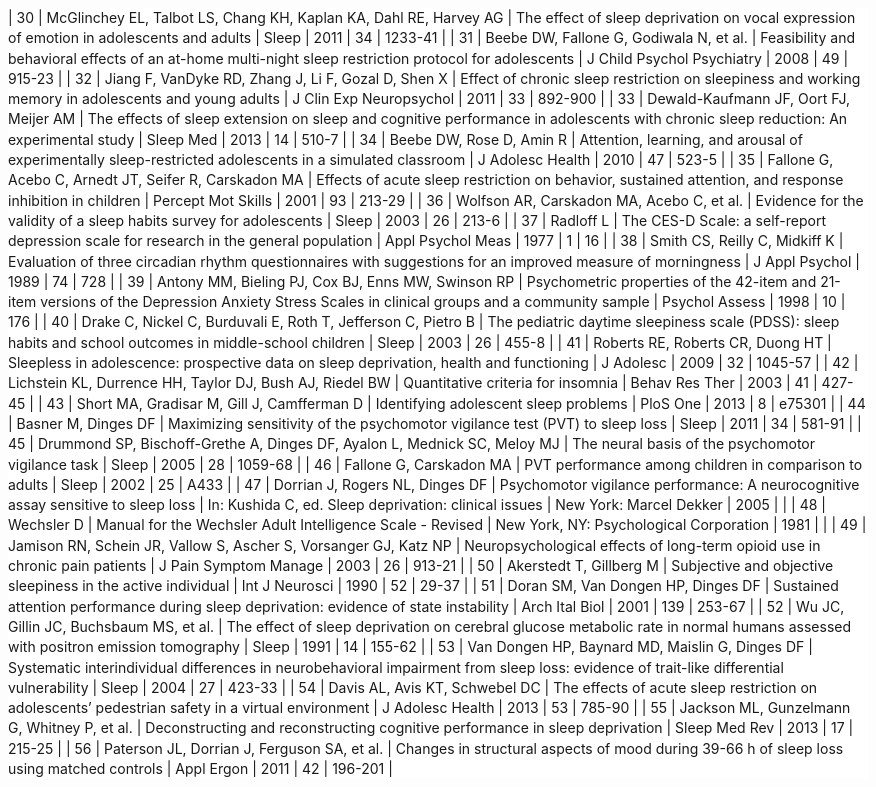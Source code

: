 | 30 | McGlinchey EL, Talbot LS, Chang KH, Kaplan KA, Dahl RE, Harvey AG | The effect of sleep deprivation on vocal expression of emotion in adolescents and adults | Sleep | 2011 | 34 | 1233-41 |
| 31 | Beebe DW, Fallone G, Godiwala N, et al. | Feasibility and behavioral effects of an at-home multi-night sleep restriction protocol for adolescents | J Child Psychol Psychiatry | 2008 | 49 | 915-23 |
| 32 | Jiang F, VanDyke RD, Zhang J, Li F, Gozal D, Shen X | Effect of chronic sleep restriction on sleepiness and working memory in adolescents and young adults | J Clin Exp Neuropsychol | 2011 | 33 | 892-900 |
| 33 | Dewald-Kaufmann JF, Oort FJ, Meijer AM | The effects of sleep extension on sleep and cognitive performance in adolescents with chronic sleep reduction: An experimental study | Sleep Med | 2013 | 14 | 510-7 |
| 34 | Beebe DW, Rose D, Amin R | Attention, learning, and arousal of experimentally sleep-restricted adolescents in a simulated classroom | J Adolesc Health | 2010 | 47 | 523-5 |
| 35 | Fallone G, Acebo C, Arnedt JT, Seifer R, Carskadon MA | Effects of acute sleep restriction on behavior, sustained attention, and response inhibition in children | Percept Mot Skills | 2001 | 93 | 213-29 |
| 36 | Wolfson AR, Carskadon MA, Acebo C, et al. | Evidence for the validity of a sleep habits survey for adolescents | Sleep | 2003 | 26 | 213-6 |
| 37 | Radloff L | The CES-D Scale: a self-report depression scale for research in the general population | Appl Psychol Meas | 1977 | 1 | 16 |
| 38 | Smith CS, Reilly C, Midkiff K | Evaluation of three circadian rhythm questionnaires with suggestions for an improved measure of morningness | J Appl Psychol | 1989 | 74 | 728 |
| 39 | Antony MM, Bieling PJ, Cox BJ, Enns MW, Swinson RP | Psychometric properties of the 42-item and 21-item versions of the Depression Anxiety Stress Scales in clinical groups and a community sample | Psychol Assess | 1998 | 10 | 176 |
| 40 | Drake C, Nickel C, Burduvali E, Roth T, Jefferson C, Pietro B | The pediatric daytime sleepiness scale (PDSS): sleep habits and school outcomes in middle-school children | Sleep | 2003 | 26 | 455-8 |
| 41 | Roberts RE, Roberts CR, Duong HT | Sleepless in adolescence: prospective data on sleep deprivation, health and functioning | J Adolesc | 2009 | 32 | 1045-57 |
| 42 | Lichstein KL, Durrence HH, Taylor DJ, Bush AJ, Riedel BW | Quantitative criteria for insomnia | Behav Res Ther | 2003 | 41 | 427-45 |
| 43 | Short MA, Gradisar M, Gill J, Camfferman D | Identifying adolescent sleep problems | PloS One | 2013 | 8 | e75301 |
| 44 | Basner M, Dinges DF | Maximizing sensitivity of the psychomotor vigilance test (PVT) to sleep loss | Sleep | 2011 | 34 | 581-91 |
| 45 | Drummond SP, Bischoff-Grethe A, Dinges DF, Ayalon L, Mednick SC, Meloy MJ | The neural basis of the psychomotor vigilance task | Sleep | 2005 | 28 | 1059-68 |
| 46 | Fallone G, Carskadon MA | PVT performance among children in comparison to adults | Sleep | 2002 | 25 | A433 |
| 47 | Dorrian J, Rogers NL, Dinges DF | Psychomotor vigilance performance: A neurocognitive assay sensitive to sleep loss | In: Kushida C, ed. Sleep deprivation: clinical issues | New York: Marcel Dekker | 2005 |  |
| 48 | Wechsler D | Manual for the Wechsler Adult Intelligence Scale - Revised | New York, NY: Psychological Corporation | 1981 |  |
| 49 | Jamison RN, Schein JR, Vallow S, Ascher S, Vorsanger GJ, Katz NP | Neuropsychological effects of long-term opioid use in chronic pain patients | J Pain Symptom Manage | 2003 | 26 | 913-21 |
| 50 | Akerstedt T, Gillberg M | Subjective and objective sleepiness in the active individual | Int J Neurosci | 1990 | 52 | 29-37 |
| 51 | Doran SM, Van Dongen HP, Dinges DF | Sustained attention performance during sleep deprivation: evidence of state instability | Arch Ital Biol | 2001 | 139 | 253-67 |
| 52 | Wu JC, Gillin JC, Buchsbaum MS, et al. | The effect of sleep deprivation on cerebral glucose metabolic rate in normal humans assessed with positron emission tomography | Sleep | 1991 | 14 | 155-62 |
| 53 | Van Dongen HP, Baynard MD, Maislin G, Dinges DF | Systematic interindividual differences in neurobehavioral impairment from sleep loss: evidence of trait-like differential vulnerability | Sleep | 2004 | 27 | 423-33 |
| 54 | Davis AL, Avis KT, Schwebel DC | The effects of acute sleep restriction on adolescents’ pedestrian safety in a virtual environment | J Adolesc Health | 2013 | 53 | 785-90 |
| 55 | Jackson ML, Gunzelmann G, Whitney P, et al. | Deconstructing and reconstructing cognitive performance in sleep deprivation | Sleep Med Rev | 2013 | 17 | 215-25 |
| 56 | Paterson JL, Dorrian J, Ferguson SA, et al. | Changes in structural aspects of mood during 39-66 h of sleep loss using matched controls | Appl Ergon | 2011 | 42 | 196-201 | 